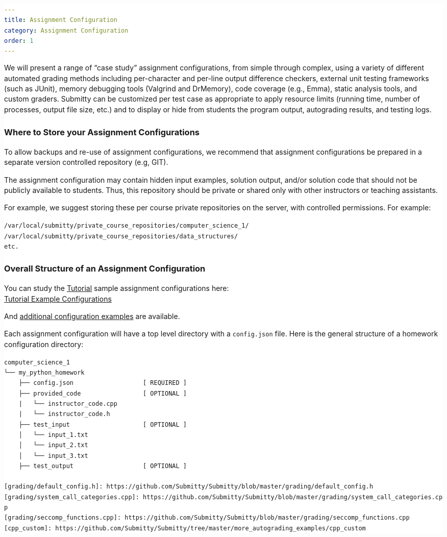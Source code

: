 ```yaml
---
title: Assignment Configuration
category: Assignment Configuration
order: 1
---
```



We will present a range of “case study” assignment configurations,
from simple through complex, using a variety of different automated
grading methods including per-character and per-line output difference
checkers, external unit testing frameworks (such as JUnit), memory
debugging tools (Valgrind and DrMemory), code coverage (e.g., Emma),
static analysis tools, and custom graders. Submitty can be customized
per test case as appropriate to apply resource limits (running time,
number of processes, output file size, etc.) and to display or hide
from students the program output, autograding results, and testing
logs.


### Where to Store your Assignment Configurations

To allow backups and re-use of assignment configurations, we recommend
that assignment configurations be prepared in a separate version
controlled repository (e.g, GIT).

The assignment configuration may contain hidden input examples,
solution output, and/or solution code that should not be publicly
available to students.  Thus, this repository should be private or
shared only with other instructors or teaching assistants.

For example, we suggest storing these per course private repositories
on the server, with controlled permissions.  For example:

```
/var/local/submitty/private_course_repositories/computer_science_1/
/var/local/submitty/private_course_repositories/data_structures/
etc.
```


### Overall Structure of an Assignment Configuration


You can study the [Tutorial](/tutorial) sample assignment configurations here:  
[Tutorial Example Configurations](https://github.com/Submitty/Tutorial/tree/master/examples)

And [additional configuration examples](https://github.com/Submitty/Submitty/tree/master/more_autograding_examples) are available.


Each assignment configuration will have a top level directory with a
```config.json``` file.  Here is the general structure of a homework
configuration directory:

   ```
   computer_science_1
   └── my_python_homework
       ├── config.json                   [ REQUIRED ]
       ├── provided_code                 [ OPTIONAL ]
       |   └── instructor_code.cpp
       |   └── instructor_code.h
       ├── test_input                    [ OPTIONAL ]
       │   └── input_1.txt
       │   └── input_2.txt
       │   └── input_3.txt
       ├── test_output                   [ OPTIONAL ]

[grading/default_config.h]: https://github.com/Submitty/Submitty/blob/master/grading/default_config.h
[grading/system_call_categories.cpp]: https://github.com/Submitty/Submitty/blob/master/grading/system_call_categories.cpp
[grading/seccomp_functions.cpp]: https://github.com/Submitty/Submitty/blob/master/grading/seccomp_functions.cpp
[cpp_custom]: https://github.com/Submitty/Submitty/tree/master/more_autograding_examples/cpp_custom